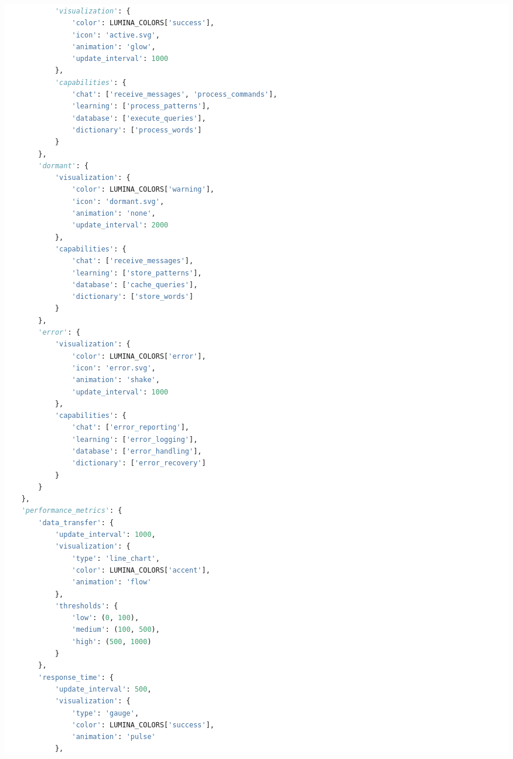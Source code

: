 ```python
            'visualization': {
                'color': LUMINA_COLORS['success'],
                'icon': 'active.svg',
                'animation': 'glow',
                'update_interval': 1000
            },
            'capabilities': {
                'chat': ['receive_messages', 'process_commands'],
                'learning': ['process_patterns'],
                'database': ['execute_queries'],
                'dictionary': ['process_words']
            }
        },
        'dormant': {
            'visualization': {
                'color': LUMINA_COLORS['warning'],
                'icon': 'dormant.svg',
                'animation': 'none',
                'update_interval': 2000
            },
            'capabilities': {
                'chat': ['receive_messages'],
                'learning': ['store_patterns'],
                'database': ['cache_queries'],
                'dictionary': ['store_words']
            }
        },
        'error': {
            'visualization': {
                'color': LUMINA_COLORS['error'],
                'icon': 'error.svg',
                'animation': 'shake',
                'update_interval': 1000
            },
            'capabilities': {
                'chat': ['error_reporting'],
                'learning': ['error_logging'],
                'database': ['error_handling'],
                'dictionary': ['error_recovery']
            }
        }
    },
    'performance_metrics': {
        'data_transfer': {
            'update_interval': 1000,
            'visualization': {
                'type': 'line_chart',
                'color': LUMINA_COLORS['accent'],
                'animation': 'flow'
            },
            'thresholds': {
                'low': (0, 100),
                'medium': (100, 500),
                'high': (500, 1000)
            }
        },
        'response_time': {
            'update_interval': 500,
            'visualization': {
                'type': 'gauge',
                'color': LUMINA_COLORS['success'],
                'animation': 'pulse'
            },
```